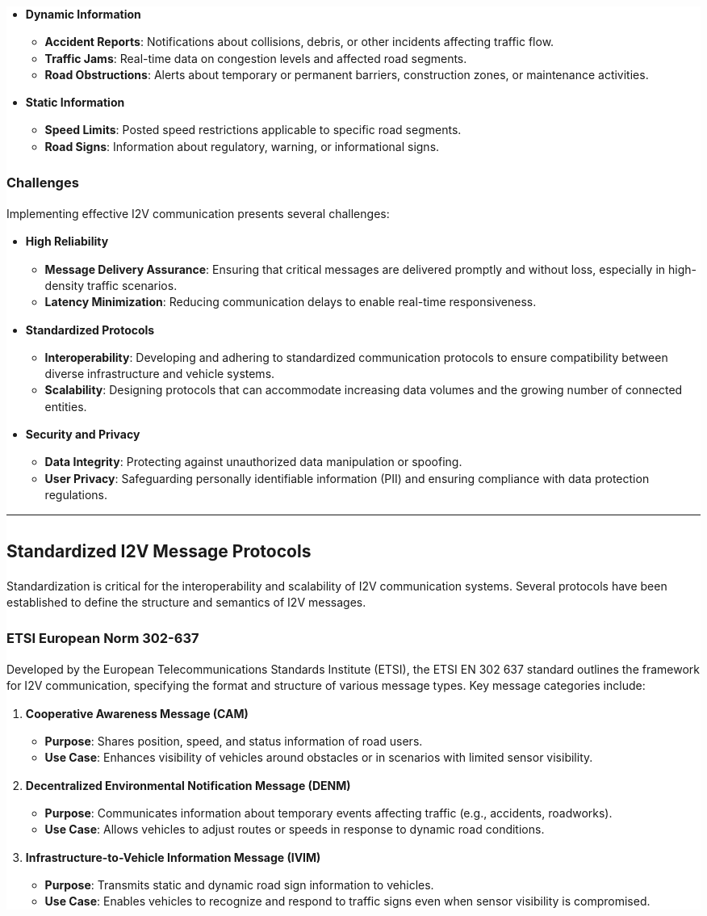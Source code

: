 - **Dynamic Information**
    - **Accident Reports**: Notifications about collisions, debris, or other incidents affecting traffic flow.
    - **Traffic Jams**: Real-time data on congestion levels and affected road segments.
    - **Road Obstructions**: Alerts about temporary or permanent barriers, construction zones, or maintenance activities.

- **Static Information**
    - **Speed Limits**: Posted speed restrictions applicable to specific road segments.
    - **Road Signs**: Information about regulatory, warning, or informational signs.

### Challenges

Implementing effective I2V communication presents several challenges:

- **High Reliability**
    - **Message Delivery Assurance**: Ensuring that critical messages are delivered promptly and without loss, especially in high-density traffic scenarios.
    - **Latency Minimization**: Reducing communication delays to enable real-time responsiveness.

- **Standardized Protocols**
    - **Interoperability**: Developing and adhering to standardized communication protocols to ensure compatibility between diverse infrastructure and vehicle systems.
    - **Scalability**: Designing protocols that can accommodate increasing data volumes and the growing number of connected entities.

- **Security and Privacy**
    - **Data Integrity**: Protecting against unauthorized data manipulation or spoofing.
    - **User Privacy**: Safeguarding personally identifiable information (PII) and ensuring compliance with data protection regulations.

---

## Standardized I2V Message Protocols

Standardization is critical for the interoperability and scalability of I2V communication systems. Several protocols have been established to define the structure and semantics of I2V messages.

### ETSI European Norm 302-637

Developed by the European Telecommunications Standards Institute (ETSI), the ETSI EN 302 637 standard outlines the framework for I2V communication, specifying the format and structure of various message types. Key message categories include:

1. **Cooperative Awareness Message (CAM)**
    - **Purpose**: Shares position, speed, and status information of road users.
    - **Use Case**: Enhances visibility of vehicles around obstacles or in scenarios with limited sensor visibility.

2. **Decentralized Environmental Notification Message (DENM)**
    - **Purpose**: Communicates information about temporary events affecting traffic (e.g., accidents, roadworks).
    - **Use Case**: Allows vehicles to adjust routes or speeds in response to dynamic road conditions.

3. **Infrastructure-to-Vehicle Information Message (IVIM)**
    - **Purpose**: Transmits static and dynamic road sign information to vehicles.
    - **Use Case**: Enables vehicles to recognize and respond to traffic signs even when sensor visibility is compromised.
